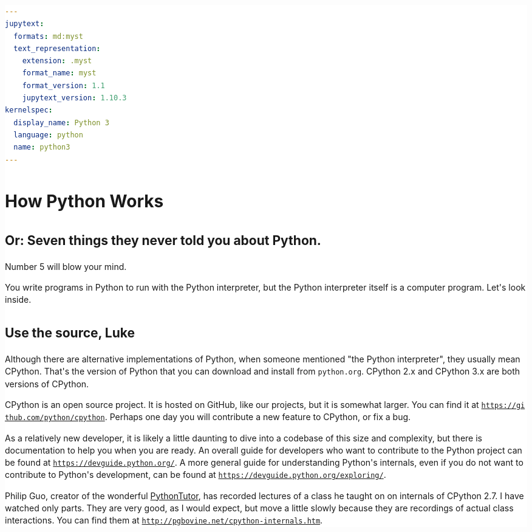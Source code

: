 ```yaml
---
jupytext:
  formats: md:myst
  text_representation:
    extension: .myst
    format_name: myst
    format_version: 1.1
    jupytext_version: 1.10.3
kernelspec:
  display_name: Python 3
  language: python
  name: python3
---
```


# How Python Works

## Or: Seven things they never told you about Python.
   Number 5 will blow your mind.

You write programs in Python to run with the Python interpreter, 
but the Python interpreter itself is a computer program. 
Let's look inside. 

## Use the source, Luke

Although there are alternative implementations of Python, when 
someone mentioned "the Python interpreter", they usually mean 
CPython.  That's the version of Python that you can download and 
install from `python.org`.  CPython 2.x and CPython 3.x are both 
versions of CPython. 

CPython is an open source project.  It is hosted on GitHub, 
like our projects, but it is somewhat larger.  You can 
find it at [`https://github.com/python/cpython`](https://github.com/python/cpython). 
Perhaps one day you will contribute a new feature to CPython, or fix a bug. 

As a relatively new developer, it is likely a little daunting to 
dive into a codebase of this size and complexity, but there is 
documentation to help you when you are ready. 
An overall guide for developers who want to contribute 
to the Python project can be found at 
[`https://devguide.python.org/`](https://devguide.python.org/). 
A more general guide for understanding Python's internals, even if you do not 
want to contribute to Python's development, can be found 
at [`https://devguide.python.org/exploring/`](https://devguide.python.org/exploring/). 

Philip Guo, creator of the wonderful 
[PythonTutor](http://pythontutor.com/), 
has recorded lectures of a class he taught on on internals 
 of CPython 2.7.  I have watched only parts.  They are very good, as
  I would expect, but move a little slowly because they are
   recordings of actual class interactions. You can find them at 
[`http://pgbovine.net/cpython-internals.htm`](http://pgbovine.net/cpython-internals.htm).
